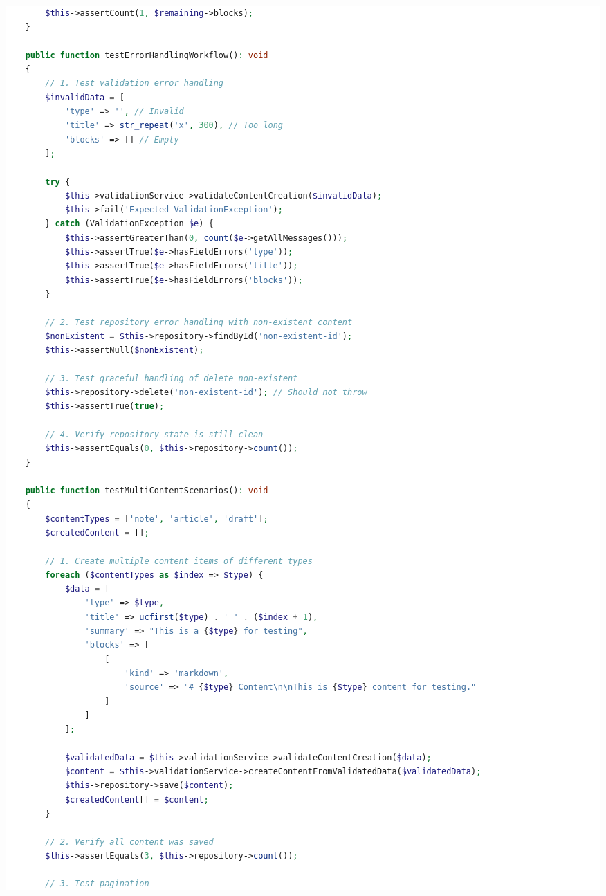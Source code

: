 ```php
        $this->assertCount(1, $remaining->blocks);
    }

    public function testErrorHandlingWorkflow(): void
    {
        // 1. Test validation error handling
        $invalidData = [
            'type' => '', // Invalid
            'title' => str_repeat('x', 300), // Too long
            'blocks' => [] // Empty
        ];

        try {
            $this->validationService->validateContentCreation($invalidData);
            $this->fail('Expected ValidationException');
        } catch (ValidationException $e) {
            $this->assertGreaterThan(0, count($e->getAllMessages()));
            $this->assertTrue($e->hasFieldErrors('type'));
            $this->assertTrue($e->hasFieldErrors('title'));
            $this->assertTrue($e->hasFieldErrors('blocks'));
        }

        // 2. Test repository error handling with non-existent content
        $nonExistent = $this->repository->findById('non-existent-id');
        $this->assertNull($nonExistent);

        // 3. Test graceful handling of delete non-existent
        $this->repository->delete('non-existent-id'); // Should not throw
        $this->assertTrue(true);

        // 4. Verify repository state is still clean
        $this->assertEquals(0, $this->repository->count());
    }

    public function testMultiContentScenarios(): void
    {
        $contentTypes = ['note', 'article', 'draft'];
        $createdContent = [];

        // 1. Create multiple content items of different types
        foreach ($contentTypes as $index => $type) {
            $data = [
                'type' => $type,
                'title' => ucfirst($type) . ' ' . ($index + 1),
                'summary' => "This is a {$type} for testing",
                'blocks' => [
                    [
                        'kind' => 'markdown',
                        'source' => "# {$type} Content\n\nThis is {$type} content for testing."
                    ]
                ]
            ];

            $validatedData = $this->validationService->validateContentCreation($data);
            $content = $this->validationService->createContentFromValidatedData($validatedData);
            $this->repository->save($content);
            $createdContent[] = $content;
        }

        // 2. Verify all content was saved
        $this->assertEquals(3, $this->repository->count());

        // 3. Test pagination
```
